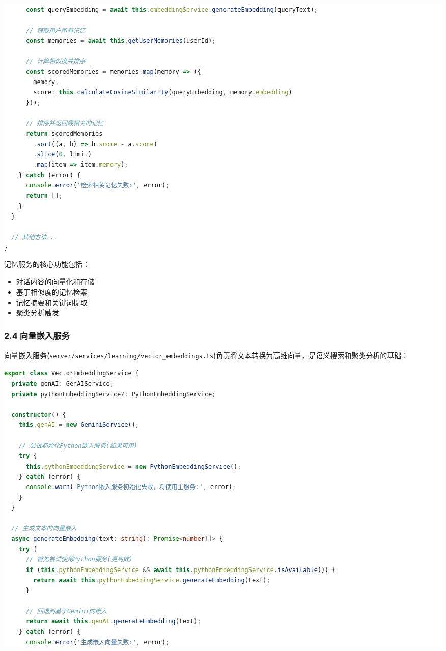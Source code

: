 ```typescript
      const queryEmbedding = await this.embeddingService.generateEmbedding(queryText);
      
      // 获取用户所有记忆
      const memories = await this.getUserMemories(userId);
      
      // 计算相似度并排序
      const scoredMemories = memories.map(memory => ({
        memory,
        score: this.calculateCosineSimilarity(queryEmbedding, memory.embedding)
      }));
      
      // 排序并返回最相关的记忆
      return scoredMemories
        .sort((a, b) => b.score - a.score)
        .slice(0, limit)
        .map(item => item.memory);
    } catch (error) {
      console.error('检索相关记忆失败:', error);
      return [];
    }
  }
  
  // 其他方法...
}
```

记忆服务的核心功能包括：
- 对话内容的向量化和存储
- 基于相似度的记忆检索
- 记忆摘要和关键词提取
- 聚类分析触发

### 2.4 向量嵌入服务

向量嵌入服务(`server/services/learning/vector_embeddings.ts`)负责将文本转换为高维向量，是语义搜索和聚类分析的基础：

```typescript
export class VectorEmbeddingService {
  private genAI: GenAIService;
  private pythonEmbeddingService?: PythonEmbeddingService;
  
  constructor() {
    this.genAI = new GeminiService();
    
    // 尝试初始化Python嵌入服务(如果可用)
    try {
      this.pythonEmbeddingService = new PythonEmbeddingService();
    } catch (error) {
      console.warn('Python嵌入服务初始化失败，将使用主服务:', error);
    }
  }
  
  // 生成文本的向量嵌入
  async generateEmbedding(text: string): Promise<number[]> {
    try {
      // 首先尝试使用Python服务(更高效)
      if (this.pythonEmbeddingService && await this.pythonEmbeddingService.isAvailable()) {
        return await this.pythonEmbeddingService.generateEmbedding(text);
      }
      
      // 回退到基于Gemini的嵌入
      return await this.genAI.generateEmbedding(text);
    } catch (error) {
      console.error('生成嵌入向量失败:', error);
```